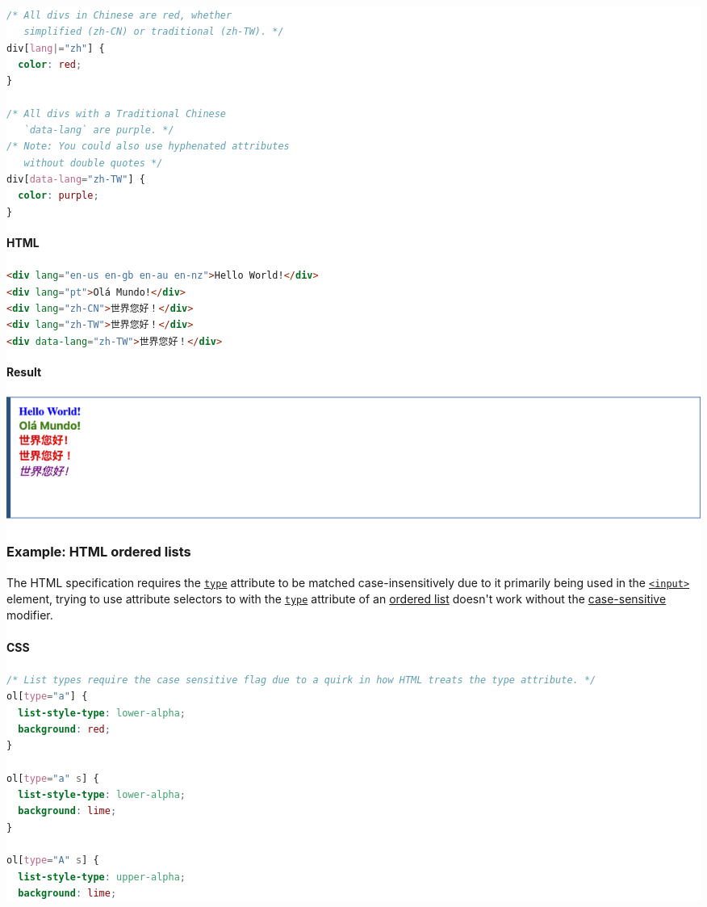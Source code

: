```css
/* All divs in Chinese are red, whether
   simplified (zh-CN) or traditional (zh-TW). */
div[lang|="zh"] {
  color: red;
}

/* All divs with a Traditional Chinese
   `data-lang` are purple. */
/* Note: You could also use hyphenated attributes
   without double quotes */
div[data-lang="zh-TW"] {
  color: purple;
}
```

#### HTML

```html
<div lang="en-us en-gb en-au en-nz">Hello World!</div>
<div lang="pt">Olá Mundo!</div>
<div lang="zh-CN">世界您好！</div>
<div lang="zh-TW">世界您好！</div>
<div data-lang="zh-TW">世界您好！</div>
```

#### Result

![](./assets/css-attribute-selectors-languages.png)
  
### Example: HTML ordered lists

The HTML specification requires the [`type`](https://developer.mozilla.org/en-US/docs/Web/HTML/Element/input#attr-type) attribute to be matched case-insensitively due to it primarily being used in the [`<input>`](https://developer.mozilla.org/en-US/docs/Web/HTML/Element/input) element, trying to use attribute selectors to with the [`type`](https://developer.mozilla.org/en-US/docs/Web/HTML/Element/ol#attr-type) attribute of an [ordered list](https://developer.mozilla.org/en-US/docs/Web/HTML/Element/ol) doesn't work without the [case-sensitive](https://developer.mozilla.org/en-US/docs/Web/CSS/Attribute_selectors#case-sensitive) modifier.

#### CSS

```css
/* List types require the case sensitive flag due to a quirk in how HTML treats the type attribute. */
ol[type="a"] {
  list-style-type: lower-alpha;
  background: red;
}

ol[type="a" s] {
  list-style-type: lower-alpha;
  background: lime;
}

ol[type="A" s] {
  list-style-type: upper-alpha;
  background: lime;
```
